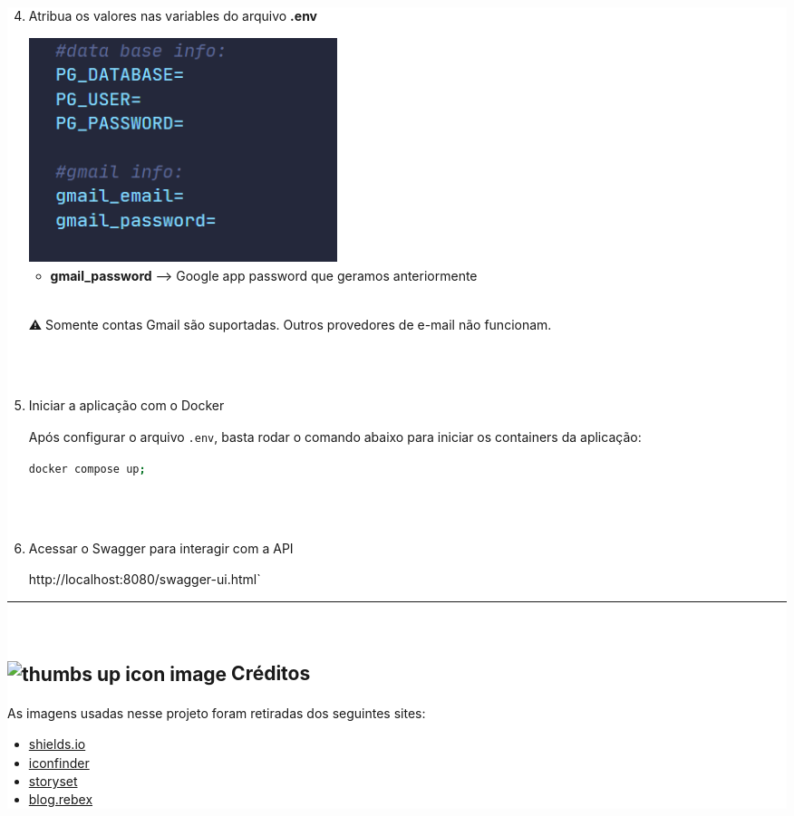 4. Atribua os valores nas variables do arquivo **.env**

    <img alt="environment variables image example" src="./readme_images\env_file_variables.png" width="340px">

    <br>

    - **gmail_password** --> Google app password que geramos anteriormente

    <br>

    ⚠️ Somente contas Gmail são suportadas. Outros provedores de e-mail não funcionam.


<br>
<br>

5.  Iniciar a aplicação com o Docker

    Após configurar o arquivo `.env`, basta rodar o comando abaixo para iniciar os containers da aplicação:
    
    ```bash
    docker compose up;
    ```

<br>
<br>

6. Acessar o Swagger para interagir com a API

    http://localhost:8080/swagger-ui.html`

<hr>
<br>


<h2>
    <img src="https://cdn4.iconfinder.com/data/icons/thank-you/256/Artboard_4_copy-512.png" alt="thumbs up icon image" width="40px" align="center">
    <span>Créditos</span>
</h2>

<p>As imagens usadas nesse projeto foram retiradas dos seguintes sites:</p>

- [shields.io](https://shields.io/)
- [iconfinder](https://www.iconfinder.com/)
- [storyset](https://storyset.com/)
- [blog.rebex](https://blog.rebex.net/)
